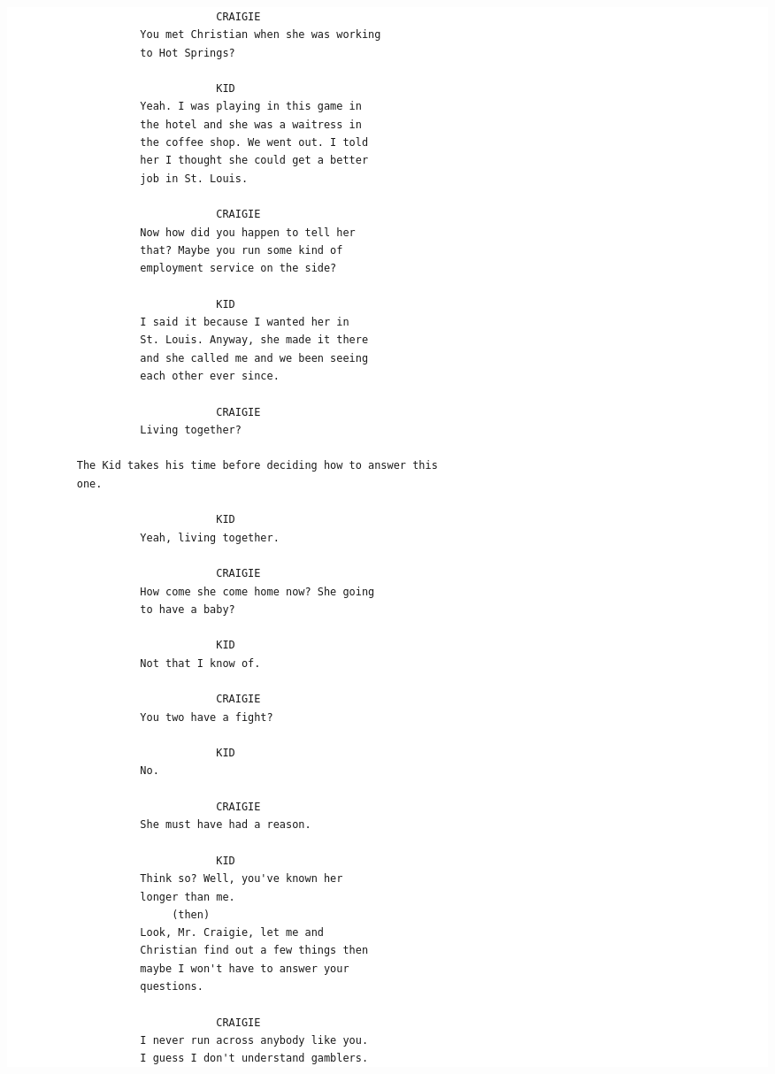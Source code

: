                                      CRAIGIE
                         You met Christian when she was working 
                         to Hot Springs?

                                     KID
                         Yeah. I was playing in this game in 
                         the hotel and she was a waitress in 
                         the coffee shop. We went out. I told 
                         her I thought she could get a better 
                         job in St. Louis.

                                     CRAIGIE
                         Now how did you happen to tell her 
                         that? Maybe you run some kind of 
                         employment service on the side?

                                     KID
                         I said it because I wanted her in 
                         St. Louis. Anyway, she made it there 
                         and she called me and we been seeing 
                         each other ever since.

                                     CRAIGIE
                         Living together?

               The Kid takes his time before deciding how to answer this 
               one.

                                     KID
                         Yeah, living together.

                                     CRAIGIE
                         How come she come home now? She going 
                         to have a baby?

                                     KID
                         Not that I know of.

                                     CRAIGIE
                         You two have a fight?

                                     KID
                         No.

                                     CRAIGIE
                         She must have had a reason.

                                     KID
                         Think so? Well, you've known her 
                         longer than me.
                              (then)
                         Look, Mr. Craigie, let me and 
                         Christian find out a few things then 
                         maybe I won't have to answer your 
                         questions.

                                     CRAIGIE
                         I never run across anybody like you. 
                         I guess I don't understand gamblers.

